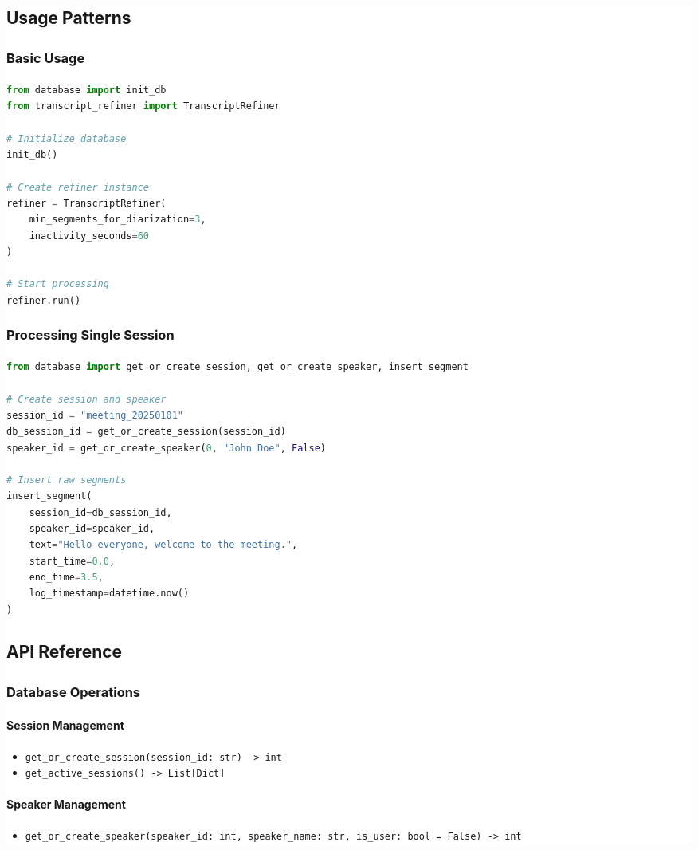 ## Usage Patterns

### Basic Usage
```python
from database import init_db
from transcript_refiner import TranscriptRefiner

# Initialize database
init_db()

# Create refiner instance
refiner = TranscriptRefiner(
    min_segments_for_diarization=3,
    inactivity_seconds=60
)

# Start processing
refiner.run()
```

### Processing Single Session
```python
from database import get_or_create_session, get_or_create_speaker, insert_segment

# Create session and speaker
session_id = "meeting_20250101"
db_session_id = get_or_create_session(session_id)
speaker_id = get_or_create_speaker(0, "John Doe", False)

# Insert raw segments
insert_segment(
    session_id=db_session_id,
    speaker_id=speaker_id,
    text="Hello everyone, welcome to the meeting.",
    start_time=0.0,
    end_time=3.5,
    log_timestamp=datetime.now()
)
```

## API Reference

### Database Operations

#### Session Management
- `get_or_create_session(session_id: str) -> int`
- `get_active_sessions() -> List[Dict]`

#### Speaker Management
- `get_or_create_speaker(speaker_id: int, speaker_name: str, is_user: bool = False) -> int`
